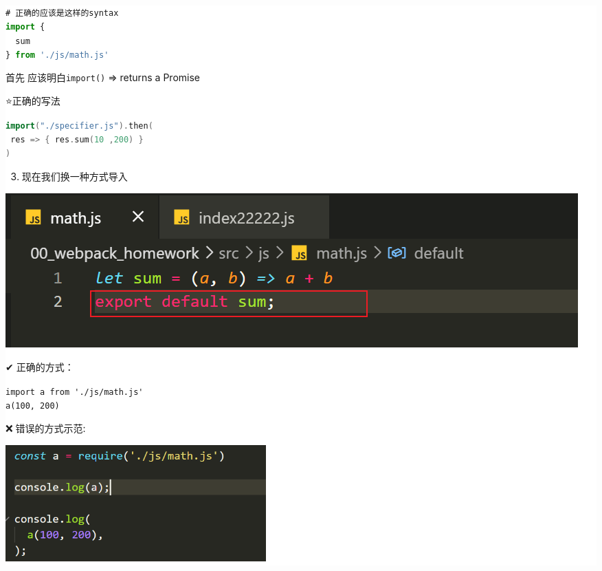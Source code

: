    ````js
   # 正确的应该是这样的syntax
   import {
     sum
   } from './js/math.js'
   ````

   首先 应该明白`import()`  => returns a Promise

   ⭐正确的写法

   ```cpp
   import("./specifier.js").then(
   	res => { res.sum(10 ,200) }
   )
   ```

3. 现在我们换一种方式导入

![](images/wk-8.png)

✔ 正确的方式：

````JS
import a from './js/math.js'
a(100, 200)

````

 ❌ 错误的方式示范:

<img src="../images/wp-8.png" style="zoom:67%;" />
